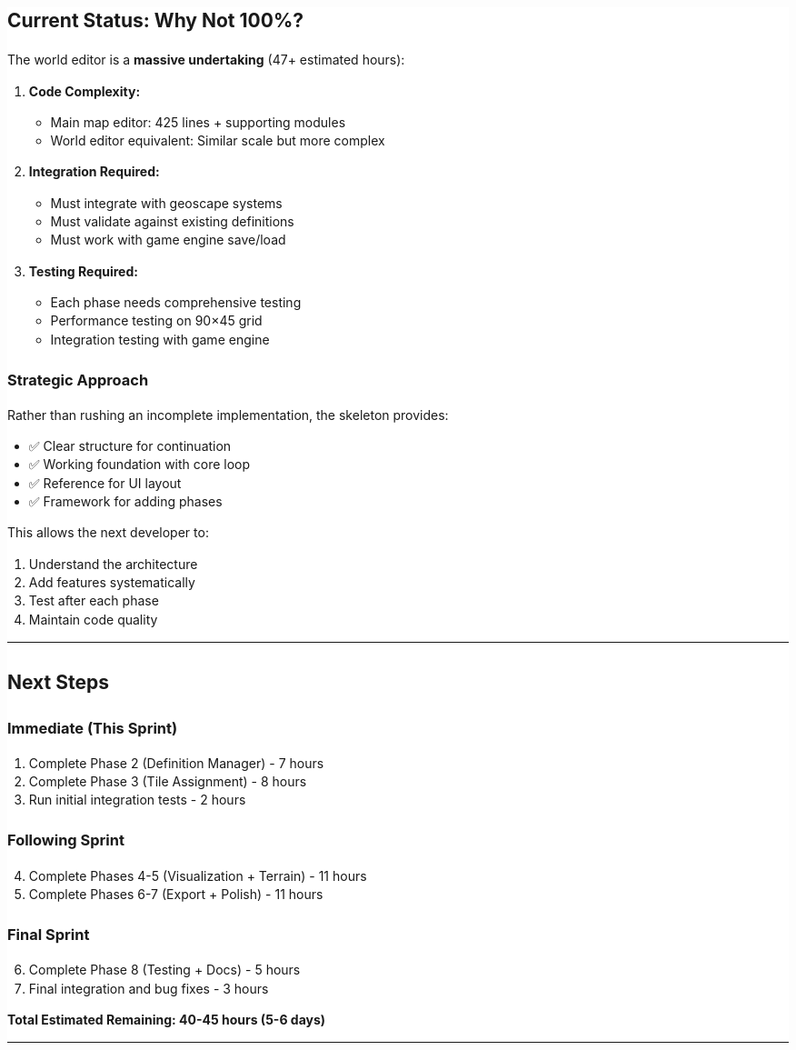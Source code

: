 
## Current Status: Why Not 100%?

The world editor is a **massive undertaking** (47+ estimated hours):

1. **Code Complexity:**
   - Main map editor: 425 lines + supporting modules
   - World editor equivalent: Similar scale but more complex

2. **Integration Required:**
   - Must integrate with geoscape systems
   - Must validate against existing definitions
   - Must work with game engine save/load

3. **Testing Required:**
   - Each phase needs comprehensive testing
   - Performance testing on 90×45 grid
   - Integration testing with game engine

### Strategic Approach
Rather than rushing an incomplete implementation, the skeleton provides:
- ✅ Clear structure for continuation
- ✅ Working foundation with core loop
- ✅ Reference for UI layout
- ✅ Framework for adding phases

This allows the next developer to:
1. Understand the architecture
2. Add features systematically
3. Test after each phase
4. Maintain code quality

---

## Next Steps

### Immediate (This Sprint)
1. Complete Phase 2 (Definition Manager) - 7 hours
2. Complete Phase 3 (Tile Assignment) - 8 hours
3. Run initial integration tests - 2 hours

### Following Sprint
4. Complete Phases 4-5 (Visualization + Terrain) - 11 hours
5. Complete Phases 6-7 (Export + Polish) - 11 hours

### Final Sprint
6. Complete Phase 8 (Testing + Docs) - 5 hours
7. Final integration and bug fixes - 3 hours

**Total Estimated Remaining: 40-45 hours (5-6 days)**

---
